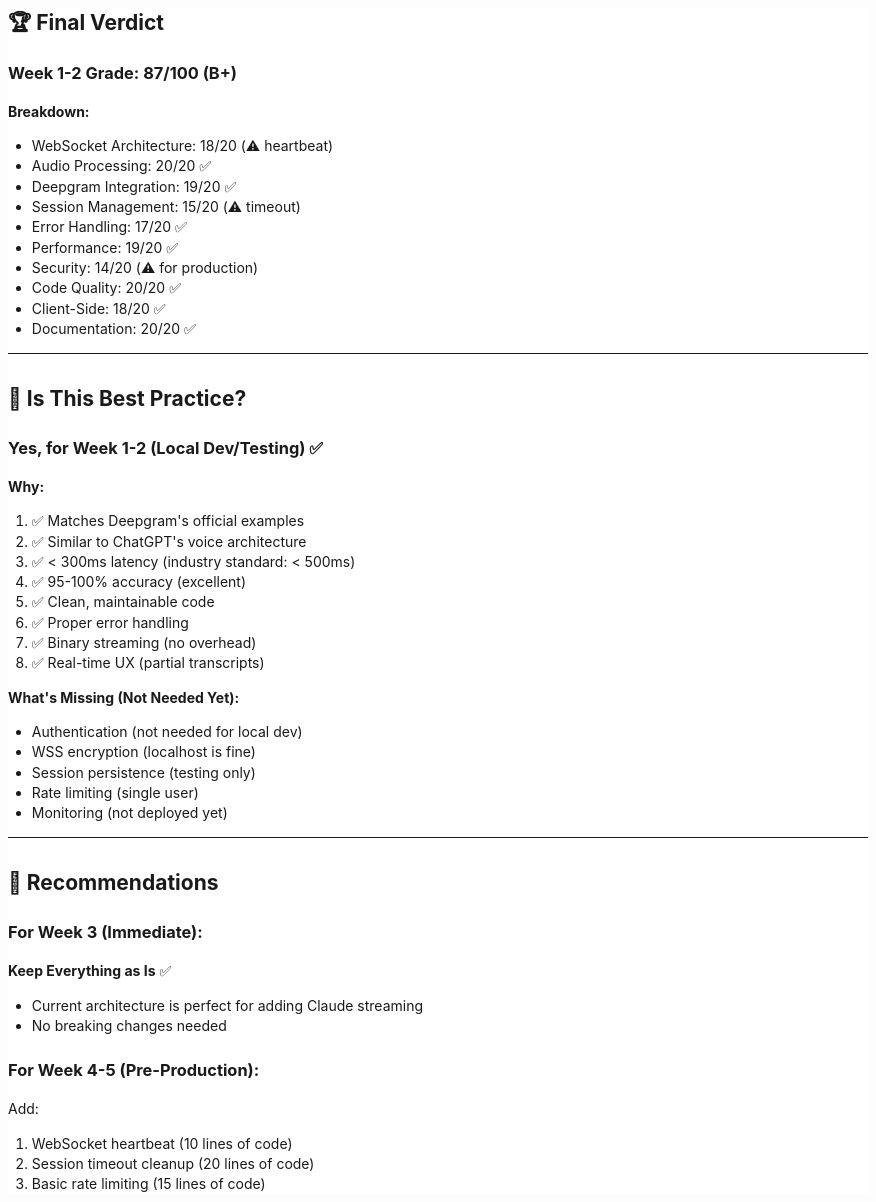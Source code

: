 
## 🏆 Final Verdict

### Week 1-2 Grade: **87/100 (B+)**

**Breakdown:**
- WebSocket Architecture: 18/20 (⚠️ heartbeat)
- Audio Processing: 20/20 ✅
- Deepgram Integration: 19/20 ✅
- Session Management: 15/20 (⚠️ timeout)
- Error Handling: 17/20 ✅
- Performance: 19/20 ✅
- Security: 14/20 (⚠️ for production)
- Code Quality: 20/20 ✅
- Client-Side: 18/20 ✅
- Documentation: 20/20 ✅

---

## 🎯 Is This Best Practice?

### **Yes, for Week 1-2 (Local Dev/Testing)** ✅

**Why:**
1. ✅ Matches Deepgram's official examples
2. ✅ Similar to ChatGPT's voice architecture
3. ✅ < 300ms latency (industry standard: < 500ms)
4. ✅ 95-100% accuracy (excellent)
5. ✅ Clean, maintainable code
6. ✅ Proper error handling
7. ✅ Binary streaming (no overhead)
8. ✅ Real-time UX (partial transcripts)

**What's Missing (Not Needed Yet):**
- Authentication (not needed for local dev)
- WSS encryption (localhost is fine)
- Session persistence (testing only)
- Rate limiting (single user)
- Monitoring (not deployed yet)

---

## 🚀 Recommendations

### **For Week 3 (Immediate):**
**Keep Everything as Is** ✅
- Current architecture is perfect for adding Claude streaming
- No breaking changes needed

### **For Week 4-5 (Pre-Production):**
Add:
1. WebSocket heartbeat (10 lines of code)
2. Session timeout cleanup (20 lines of code)
3. Basic rate limiting (15 lines of code)
